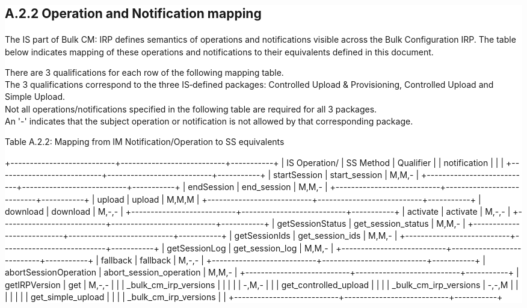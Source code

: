 A.2.2 Operation and Notification mapping
----------------------------------------

The IS part of Bulk CM: IRP defines semantics of operations and
notifications visible across the Bulk Configuration IRP. The table below
indicates mapping of these operations and notifications to their
equivalents defined in this document.

There are 3 qualifications for each row of the following mapping table.\
The 3 qualifications correspond to the three IS‑defined packages:
Controlled Upload & Provisioning, Controlled Upload and Simple Upload.\
Not all operations/notifications specified in the following table are
required for all 3 packages.\
An '-' indicates that the subject operation or notification is not
allowed by that corresponding package.

Table A.2.2: Mapping from IM Notification/Operation to SS equivalents

+---------------------------+---------------------------+-----------+
| IS Operation/             | SS Method                 | Qualifier |
| notification              |                           |           |
+---------------------------+---------------------------+-----------+
| startSession              | start\_session            | M,M,-     |
+---------------------------+---------------------------+-----------+
| endSession                | end\_session              | M,M,-     |
+---------------------------+---------------------------+-----------+
| upload                    | upload                    | M,M,M     |
+---------------------------+---------------------------+-----------+
| download                  | download                  | M,-,-     |
+---------------------------+---------------------------+-----------+
| activate                  | activate                  | M,-,-     |
+---------------------------+---------------------------+-----------+
| getSessionStatus          | get\_session\_status      | M,M,-     |
+---------------------------+---------------------------+-----------+
| getSessionIds             | get\_session\_ids         | M,M,-     |
+---------------------------+---------------------------+-----------+
| getSessionLog             | get\_session\_log         | M,M,-     |
+---------------------------+---------------------------+-----------+
| fallback                  | fallback                  | M,-,-     |
+---------------------------+---------------------------+-----------+
| abortSessionOperation     | abort\_session\_operation | M,M,-     |
+---------------------------+---------------------------+-----------+
| getIRPVersion             | get                       | M,-,-     |
|                           | \_bulk\_cm\_irp\_versions |           |
|                           |                           | -,M,-     |
|                           | get\_controlled\_upload   |           |
|                           | \_bulk\_cm\_irp\_versions | -,-,M     |
|                           |                           |           |
|                           | get\_simple\_upload       |           |
|                           | \_bulk\_cm\_irp\_versions |           |
+---------------------------+---------------------------+-----------+